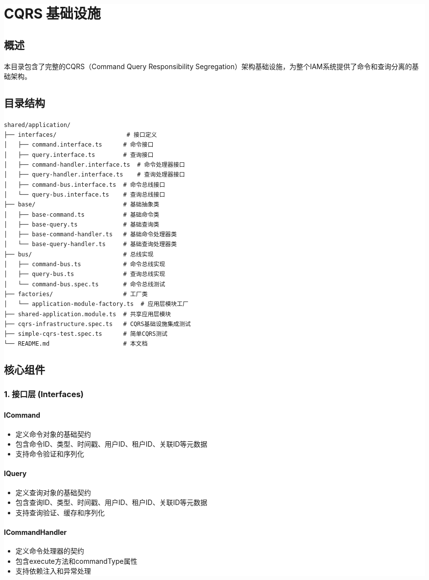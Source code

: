 # CQRS 基础设施

## 概述

本目录包含了完整的CQRS（Command Query Responsibility Segregation）架构基础设施，为整个IAM系统提供了命令和查询分离的基础架构。

## 目录结构

```
shared/application/
├── interfaces/                    # 接口定义
│   ├── command.interface.ts      # 命令接口
│   ├── query.interface.ts        # 查询接口
│   ├── command-handler.interface.ts  # 命令处理器接口
│   ├── query-handler.interface.ts    # 查询处理器接口
│   ├── command-bus.interface.ts  # 命令总线接口
│   └── query-bus.interface.ts    # 查询总线接口
├── base/                         # 基础抽象类
│   ├── base-command.ts           # 基础命令类
│   ├── base-query.ts             # 基础查询类
│   ├── base-command-handler.ts   # 基础命令处理器类
│   └── base-query-handler.ts     # 基础查询处理器类
├── bus/                          # 总线实现
│   ├── command-bus.ts            # 命令总线实现
│   ├── query-bus.ts              # 查询总线实现
│   └── command-bus.spec.ts       # 命令总线测试
├── factories/                    # 工厂类
│   └── application-module-factory.ts  # 应用层模块工厂
├── shared-application.module.ts  # 共享应用层模块
├── cqrs-infrastructure.spec.ts   # CQRS基础设施集成测试
├── simple-cqrs-test.spec.ts      # 简单CQRS测试
└── README.md                     # 本文档
```

## 核心组件

### 1. 接口层 (Interfaces)

#### ICommand
- 定义命令对象的基础契约
- 包含命令ID、类型、时间戳、用户ID、租户ID、关联ID等元数据
- 支持命令验证和序列化

#### IQuery
- 定义查询对象的基础契约
- 包含查询ID、类型、时间戳、用户ID、租户ID、关联ID等元数据
- 支持查询验证、缓存和序列化

#### ICommandHandler
- 定义命令处理器的契约
- 包含execute方法和commandType属性
- 支持依赖注入和异常处理
